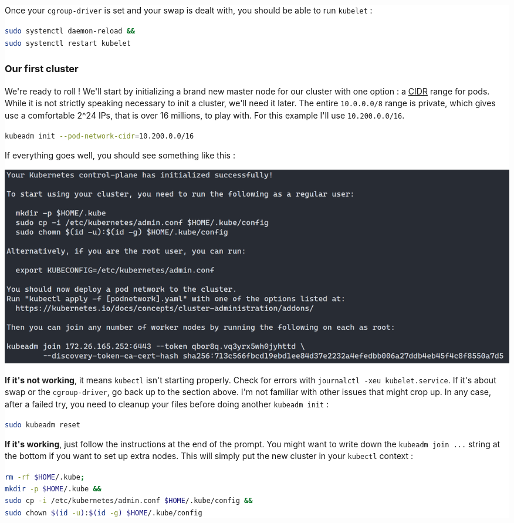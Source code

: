 Once your `cgroup-driver` is set and your swap is dealt with, you should be able to run `kubelet` :

```bash
sudo systemctl daemon-reload &&
sudo systemctl restart kubelet
```

### Our first cluster

We're ready to roll ! We'll start by initializing a brand new master node for our cluster with one option : a [CIDR](https://en.wikipedia.org/wiki/Classless_Inter-Domain_Routing) range for pods. While it is not strictly speaking necessary to init a cluster, we'll need it later. The entire `10.0.0.0/8` range is private, which gives use a comfortable 2^24 IPs, that is over 16 millions, to play with. For this example I'll use `10.200.0.0/16`.

```bash
kubeadm init --pod-network-cidr=10.200.0.0/16
```

If everything goes well, you should see something like this :

![](kubeadm-success.png)

**If it's not working**, it means `kubectl` isn't starting properly. Check for errors with `journalctl -xeu kubelet.service`. If it's about swap or the `cgroup-driver`, go back up to the section above. I'm not familiar with other issues that might crop up.
In any case, after a failed try, you need to cleanup your files before doing another `kubeadm init` :

```bash
sudo kubeadm reset
```

**If it's working**, just follow the instructions at the end of the prompt. You might want to write down the `kubeadm join ...` string at the bottom if you want to set up extra nodes. This will simply put the new cluster in your `kubectl` context :

```bash
rm -rf $HOME/.kube;
mkdir -p $HOME/.kube &&
sudo cp -i /etc/kubernetes/admin.conf $HOME/.kube/config &&
sudo chown $(id -u):$(id -g) $HOME/.kube/config
```
